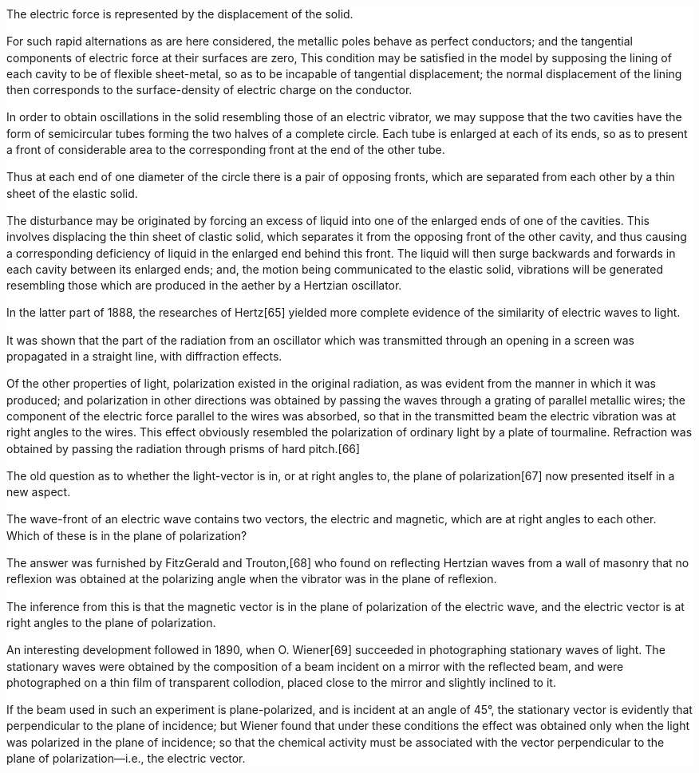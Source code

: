 The electric force is represented by the displacement of the solid. 

For such rapid alternations as are here considered, the metallic poles behave as perfect conductors; and the tangential components of electric force at their surfaces are zero, This condition may be satisfied in the model by supposing the lining of each cavity to be of flexible sheet-metal, so as to be incapable of tangential displacement; the normal displacement of the lining then corresponds to the surface-density of electric charge on the conductor.

In order to obtain oscillations in the solid resembling those of an electric vibrator, we may suppose that the two cavities have the form of semicircular tubes forming the two halves of a complete circle. Each tube is enlarged at each of its ends, so as to present a front of considerable area to the corresponding front at the end of the other tube. 

Thus at each end of one diameter of the circle there is a pair of opposing fronts, which are separated from each other by a thin sheet of the elastic solid.

The disturbance may be originated by forcing an excess of liquid into one of the enlarged ends of one of the cavities. This involves displacing the thin sheet of clastic solid, which separates it from the opposing front of the other cavity, and thus causing a corresponding deficiency of liquid in the enlarged end behind this front. The liquid will then surge backwards and forwards in each cavity between its enlarged ends; and, the motion being communicated to the elastic solid, vibrations will be generated resembling those which are produced in the aether by a Hertzian oscillator.

In the latter part of 1888, the researches of Hertz[65] yielded more complete evidence of the similarity of electric waves to light.

It was shown that the part of the radiation from an oscillator which was transmitted through an opening in a screen was propagated in a straight line, with diffraction effects. 

Of the other properties of light, polarization existed in the original radiation, as was evident from the manner in which it was produced; and polarization in other directions was obtained by passing the waves through a grating of parallel metallic wires; the component of the electric force parallel to the wires was absorbed, so that in the transmitted beam the electric vibration was at right angles to the wires. This effect obviously resembled the polarization of ordinary light by a plate of tourmaline. Refraction was obtained by passing the radiation through prisms of hard pitch.[66]

The old question as to whether the light-vector is in, or at right angles to, the plane of polarization[67] now presented itself in a new aspect. 

The wave-front of an electric wave contains two vectors, the electric and magnetic, which are at right angles to each other. Which of these is in the plane of polarization? 

The answer was furnished by FitzGerald and Trouton,[68] who found on reflecting Hertzian waves from a wall of masonry that no reflexion was obtained at the polarizing angle when the vibrator was in the plane of reflexion.

The inference from this is that the magnetic vector is in the plane of polarization of the electric wave, and the electric vector is at right angles to the plane of polarization. 

An interesting development followed in 1890, when O. Wiener[69] succeeded in photographing stationary waves of light. The stationary waves were obtained by the composition of a beam incident on a mirror with the reflected beam, and were photographed on a thin film of transparent collodion, placed close to the mirror and slightly inclined to it.

If the beam used in such an experiment is plane-polarized, and is incident at an angle of 45°, the stationary vector is evidently that perpendicular to the plane of incidence; but Wiener found that under these conditions the effect was obtained only when the light was polarized in the plane of incidence; so that the chemical activity must be associated with the vector perpendicular to the plane of polarization—i.e., the electric vector.
